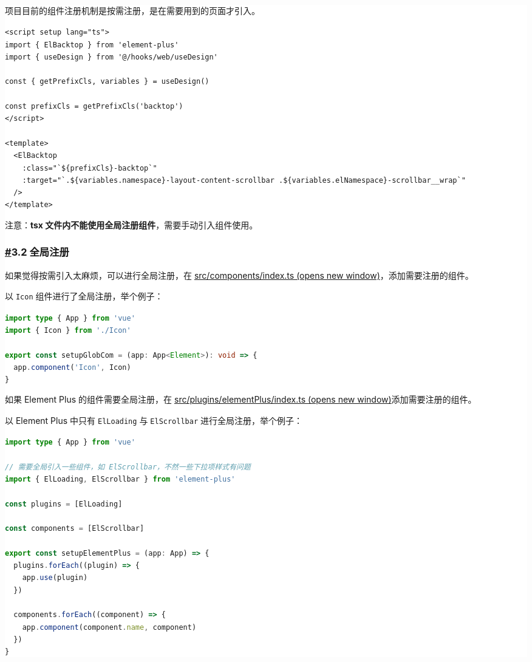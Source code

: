 项目目前的组件注册机制是按需注册，是在需要用到的页面才引入。

```vue
<script setup lang="ts">
import { ElBacktop } from 'element-plus'
import { useDesign } from '@/hooks/web/useDesign'

const { getPrefixCls, variables } = useDesign()

const prefixCls = getPrefixCls('backtop')
</script>

<template>
  <ElBacktop
    :class="`${prefixCls}-backtop`"
    :target="`.${variables.namespace}-layout-content-scrollbar .${variables.elNamespace}-scrollbar__wrap`"
  />
</template>
```

注意：**tsx 文件内不能使用全局注册组件**，需要手动引入组件使用。

### [#](https://doc.iocoder.cn/vue3/components/#_3-2-全局注册)3.2 全局注册

如果觉得按需引入太麻烦，可以进行全局注册，在 [src/components/index.ts (opens new window)](https://github.com/yudaocode/yudao-ui-admin-vue3/blob/master/src/components/index.ts)，添加需要注册的组件。

以 `Icon` 组件进行了全局注册，举个例子：

```typescript
import type { App } from 'vue'
import { Icon } from './Icon'

export const setupGlobCom = (app: App<Element>): void => {
  app.component('Icon', Icon)
}
```

如果 Element Plus 的组件需要全局注册，在 [src/plugins/elementPlus/index.ts (opens new window)](https://github.com/yudaocode/yudao-ui-admin-vue3/blob/master/src/plugins/elementPlus/index.ts)添加需要注册的组件。

以 Element Plus 中只有 `ElLoading` 与 `ElScrollbar` 进行全局注册，举个例子：

```typescript
import type { App } from 'vue'

// 需要全局引入一些组件，如 ElScrollbar，不然一些下拉项样式有问题
import { ElLoading, ElScrollbar } from 'element-plus'

const plugins = [ElLoading]

const components = [ElScrollbar]

export const setupElementPlus = (app: App) => {
  plugins.forEach((plugin) => {
    app.use(plugin)
  })

  components.forEach((component) => {
    app.component(component.name, component)
  })
}
```